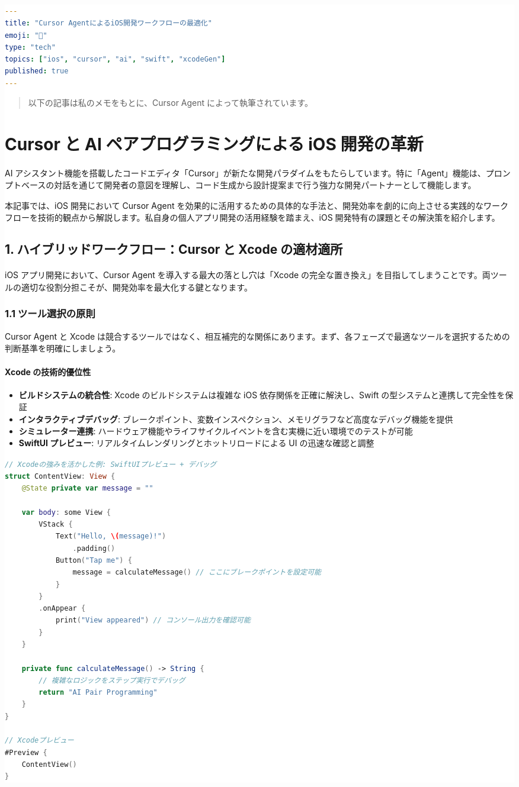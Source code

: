 ```yaml
---
title: "Cursor AgentによるiOS開発ワークフローの最適化"
emoji: "🤖"
type: "tech"
topics: ["ios", "cursor", "ai", "swift", "xcodeGen"]
published: true
---
```


> 以下の記事は私のメモをもとに、Cursor Agent によって執筆されています。

# Cursor と AI ペアプログラミングによる iOS 開発の革新

AI アシスタント機能を搭載したコードエディタ「Cursor」が新たな開発パラダイムをもたらしています。特に「Agent」機能は、プロンプトベースの対話を通じて開発者の意図を理解し、コード生成から設計提案まで行う強力な開発パートナーとして機能します。

本記事では、iOS 開発において Cursor Agent を効果的に活用するための具体的な手法と、開発効率を劇的に向上させる実践的なワークフローを技術的観点から解説します。私自身の個人アプリ開発の活用経験を踏まえ、iOS 開発特有の課題とその解決策を紹介します。

## 1. ハイブリッドワークフロー：Cursor と Xcode の適材適所

iOS アプリ開発において、Cursor Agent を導入する最大の落とし穴は「Xcode の完全な置き換え」を目指してしまうことです。両ツールの適切な役割分担こそが、開発効率を最大化する鍵となります。

### 1.1 ツール選択の原則

Cursor Agent と Xcode は競合するツールではなく、相互補完的な関係にあります。まず、各フェーズで最適なツールを選択するための判断基準を明確にしましょう。

#### Xcode の技術的優位性

- **ビルドシステムの統合性**: Xcode のビルドシステムは複雑な iOS 依存関係を正確に解決し、Swift の型システムと連携して完全性を保証
- **インタラクティブデバッグ**: ブレークポイント、変数インスペクション、メモリグラフなど高度なデバッグ機能を提供
- **シミュレーター連携**: ハードウェア機能やライフサイクルイベントを含む実機に近い環境でのテストが可能
- **SwiftUI プレビュー**: リアルタイムレンダリングとホットリロードによる UI の迅速な確認と調整

```swift
// Xcodeの強みを活かした例: SwiftUIプレビュー + デバッグ
struct ContentView: View {
    @State private var message = ""

    var body: some View {
        VStack {
            Text("Hello, \(message)!")
                .padding()
            Button("Tap me") {
                message = calculateMessage() // ここにブレークポイントを設定可能
            }
        }
        .onAppear {
            print("View appeared") // コンソール出力を確認可能
        }
    }

    private func calculateMessage() -> String {
        // 複雑なロジックをステップ実行でデバッグ
        return "AI Pair Programming"
    }
}

// Xcodeプレビュー
#Preview {
    ContentView()
}
```